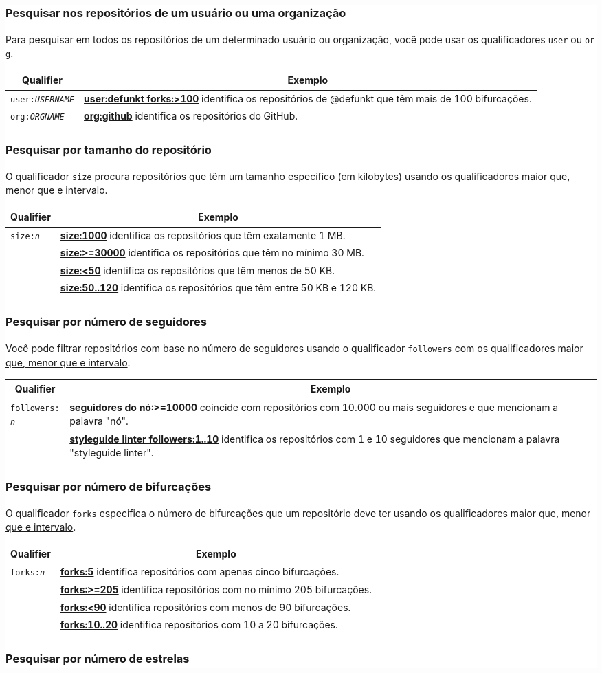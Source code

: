 ### Pesquisar nos repositórios de um usuário ou uma organização

Para pesquisar em todos os repositórios de um determinado usuário ou organização, você pode usar os qualificadores `user` ou `org`.

| Qualifier                 | Exemplo                                                                                                                                                                                        |
| ------------------------- | ---------------------------------------------------------------------------------------------------------------------------------------------------------------------------------------------- |
| <code>user:<em>USERNAME</em></code> | [**user:defunkt forks:&gt;100**](https://github.com/search?q=user%3Adefunkt+forks%3A%3E%3D100&type=Repositories) identifica os repositórios de @defunkt que têm mais de 100 bifurcações. |
| <code>org:<em>ORGNAME</em></code> | [**org:github**](https://github.com/search?utf8=%E2%9C%93&q=org%3Agithub&type=Repositories) identifica os repositórios do GitHub.                                                              |

### Pesquisar por tamanho do repositório

O qualificador `size` procura repositórios que têm um tamanho específico (em kilobytes) usando os [qualificadores maior que, menor que e intervalo](/articles/understanding-the-search-syntax).

| Qualifier                 | Exemplo                                                                                                                                           |
| ------------------------- | ------------------------------------------------------------------------------------------------------------------------------------------------- |
| <code>size:<em>n</em></code> | [**size:1000**](https://github.com/search?q=size%3A1000&type=Repositories) identifica os repositórios que têm exatamente 1 MB.                    |
|                           | [**size:&gt;=30000**](https://github.com/search?q=size%3A%3E%3D30000&type=Repositories) identifica os repositórios que têm no mínimo 30 MB. |
|                           | [**size:&lt;50**](https://github.com/search?q=size%3A%3C50&type=Repositories) identifica os repositórios que têm menos de 50 KB.            |
|                           | [**size:50..120**](https://github.com/search?q=size%3A50..120&type=Repositories) identifica os repositórios que têm entre 50 KB e 120 KB.         |

### Pesquisar por número de seguidores

Você pode filtrar repositórios com base no número de seguidores usando o qualificador `followers` com os [qualificadores maior que, menor que e intervalo](/articles/understanding-the-search-syntax).

| Qualifier                 | Exemplo                                                                                                                                                                                                                  |
| ------------------------- | ------------------------------------------------------------------------------------------------------------------------------------------------------------------------------------------------------------------------ |
| <code>followers:<em>n</em></code> | [**seguidores do nó:>=10000**](https://github.com/search?q=node+followers%3A%3E%3D10000) coincide com repositórios com 10.000 ou mais seguidores e que mencionam a palavra "nó".                                         |
|                           | [**styleguide linter followers:1..10**](https://github.com/search?q=styleguide+linter+followers%3A1..10&type=Repositories) identifica os repositórios com 1 e 10 seguidores que mencionam a palavra "styleguide linter". |

### Pesquisar por número de bifurcações

O qualificador `forks` especifica o número de bifurcações que um repositório deve ter usando os [qualificadores maior que, menor que e intervalo](/articles/understanding-the-search-syntax).

| Qualifier                 | Exemplo                                                                                                                                            |
| ------------------------- | -------------------------------------------------------------------------------------------------------------------------------------------------- |
| <code>forks:<em>n</em></code> | [**forks:5**](https://github.com/search?q=forks%3A5&type=Repositories) identifica repositórios com apenas cinco bifurcações.                       |
|                           | [**forks:&gt;=205**](https://github.com/search?q=forks%3A%3E%3D205&type=Repositories) identifica repositórios com no mínimo 205 bifurcações. |
|                           | [**forks:&lt;90**](https://github.com/search?q=forks%3A%3C90&type=Repositories) identifica repositórios com menos de 90 bifurcações.         |
|                           | [**forks:10..20**](https://github.com/search?q=forks%3A10..20&type=Repositories) identifica repositórios com 10 a 20 bifurcações.                  |

### Pesquisar por número de estrelas
